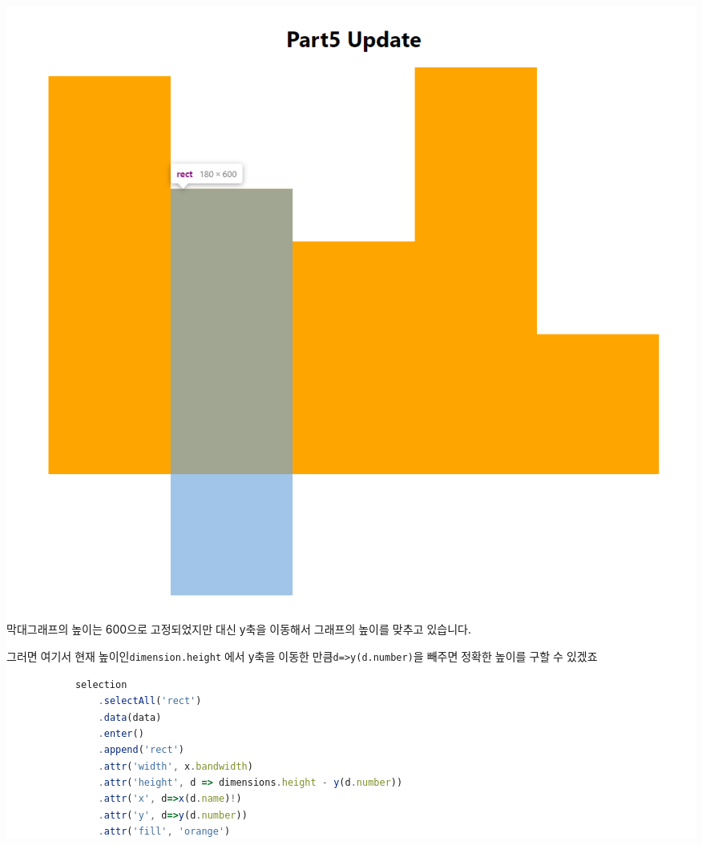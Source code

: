 ![](img/%ED%99%94%EB%A9%B4%20%EC%BA%A1%EC%B2%98%202022-10-10%20120527.png)

막대그래프의 높이는 600으로 고정되었지만 대신 y축을 이동해서 그래프의 높이를 맞추고 있습니다.

그러면 여기서 현재 높이인`dimension.height` 에서 y축을 이동한 만큼`d=>y(d.number)`을 빼주면 정확한 높이를 구할 수 있겠죠

```jsx
            selection
                .selectAll('rect')
                .data(data)
                .enter()
                .append('rect')
                .attr('width', x.bandwidth)
                .attr('height', d => dimensions.height - y(d.number))
                .attr('x', d=>x(d.name)!)
                .attr('y', d=>y(d.number))
                .attr('fill', 'orange')
```
